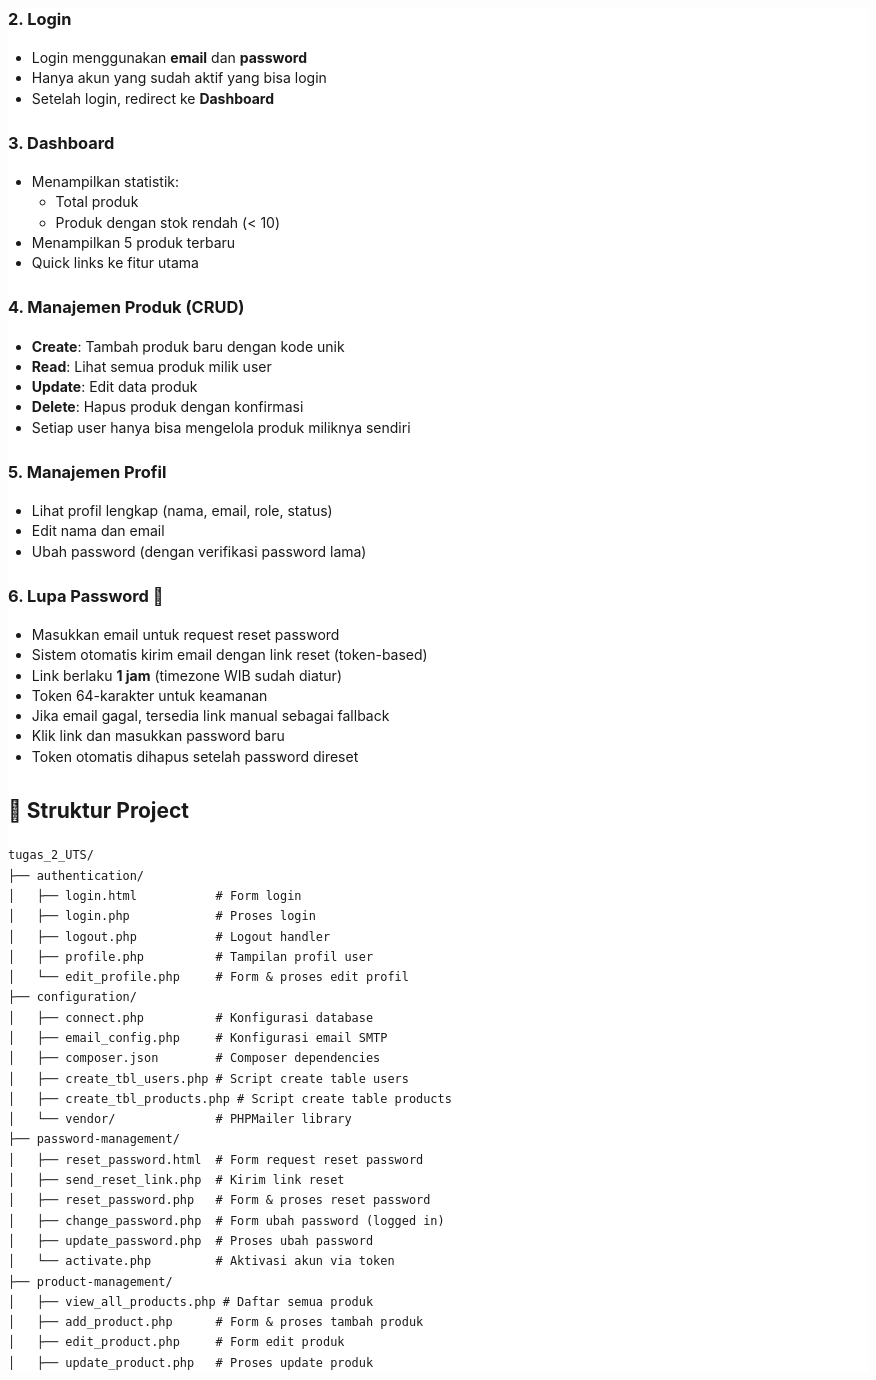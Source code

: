 ### 2. **Login**
- Login menggunakan **email** dan **password**
- Hanya akun yang sudah aktif yang bisa login
- Setelah login, redirect ke **Dashboard**

### 3. **Dashboard**
- Menampilkan statistik:
  - Total produk
  - Produk dengan stok rendah (< 10)
- Menampilkan 5 produk terbaru
- Quick links ke fitur utama

### 4. **Manajemen Produk (CRUD)**
- **Create**: Tambah produk baru dengan kode unik
- **Read**: Lihat semua produk milik user
- **Update**: Edit data produk
- **Delete**: Hapus produk dengan konfirmasi
- Setiap user hanya bisa mengelola produk miliknya sendiri

### 5. **Manajemen Profil**
- Lihat profil lengkap (nama, email, role, status)
- Edit nama dan email
- Ubah password (dengan verifikasi password lama)

### 6. **Lupa Password** 🔐
- Masukkan email untuk request reset password
- Sistem otomatis kirim email dengan link reset (token-based)
- Link berlaku **1 jam** (timezone WIB sudah diatur)
- Token 64-karakter untuk keamanan
- Jika email gagal, tersedia link manual sebagai fallback
- Klik link dan masukkan password baru
- Token otomatis dihapus setelah password direset

## 📁 Struktur Project

```
tugas_2_UTS/
├── authentication/
│   ├── login.html           # Form login
│   ├── login.php            # Proses login
│   ├── logout.php           # Logout handler
│   ├── profile.php          # Tampilan profil user
│   └── edit_profile.php     # Form & proses edit profil
├── configuration/
│   ├── connect.php          # Konfigurasi database
│   ├── email_config.php     # Konfigurasi email SMTP
│   ├── composer.json        # Composer dependencies
│   ├── create_tbl_users.php # Script create table users
│   ├── create_tbl_products.php # Script create table products
│   └── vendor/              # PHPMailer library
├── password-management/
│   ├── reset_password.html  # Form request reset password
│   ├── send_reset_link.php  # Kirim link reset
│   ├── reset_password.php   # Form & proses reset password
│   ├── change_password.php  # Form ubah password (logged in)
│   ├── update_password.php  # Proses ubah password
│   └── activate.php         # Aktivasi akun via token
├── product-management/
│   ├── view_all_products.php # Daftar semua produk
│   ├── add_product.php      # Form & proses tambah produk
│   ├── edit_product.php     # Form edit produk
│   ├── update_product.php   # Proses update produk
```